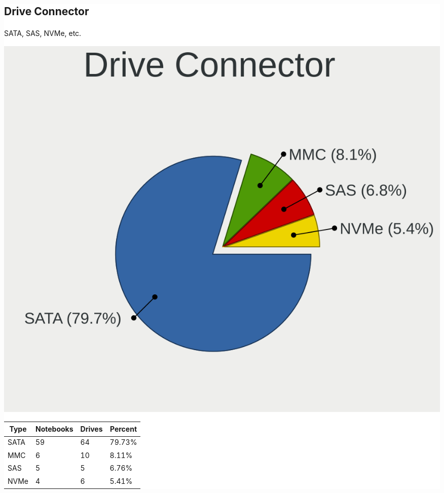Drive Connector
---------------

SATA, SAS, NVMe, etc.

![Drive Connector](./images/pie_chart/drive_bus.svg)


| Type | Notebooks | Drives | Percent |
|------|-----------|--------|---------|
| SATA | 59        | 64     | 79.73%  |
| MMC  | 6         | 10     | 8.11%   |
| SAS  | 5         | 5      | 6.76%   |
| NVMe | 4         | 6      | 5.41%   |

